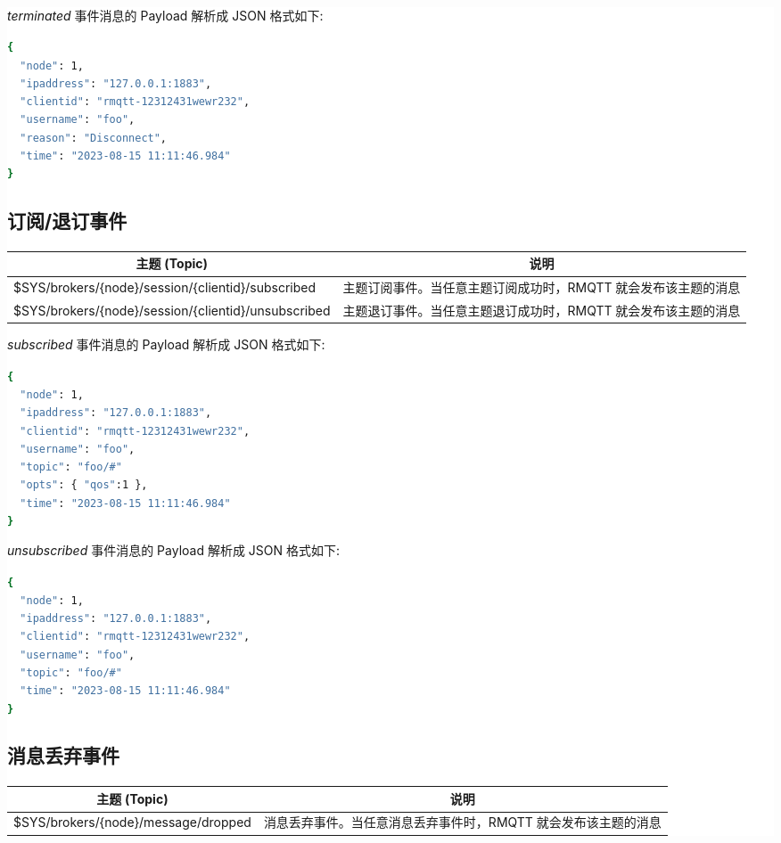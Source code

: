 *terminated* 事件消息的 Payload 解析成 JSON 格式如下:
```bash
{
  "node": 1,
  "ipaddress": "127.0.0.1:1883",
  "clientid": "rmqtt-12312431wewr232",
  "username": "foo",
  "reason": "Disconnect",
  "time": "2023-08-15 11:11:46.984"
}

```

## 订阅/退订事件

| 主题 (Topic) | 说明                                  |
|------------|-------------------------------------|
| $SYS/brokers/{node}/session/{clientid}/subscribed     | 主题订阅事件。当任意主题订阅成功时，RMQTT 就会发布该主题的消息  |
| $SYS/brokers/{node}/session/{clientid}/unsubscribed  | 主题退订事件。当任意主题退订成功时，RMQTT 就会发布该主题的消息 |


*subscribed* 事件消息的 Payload 解析成 JSON 格式如下:
```bash
{
  "node": 1,
  "ipaddress": "127.0.0.1:1883",
  "clientid": "rmqtt-12312431wewr232",
  "username": "foo",
  "topic": "foo/#"
  "opts": { "qos":1 },
  "time": "2023-08-15 11:11:46.984"
}

```

*unsubscribed* 事件消息的 Payload 解析成 JSON 格式如下:
```bash
{
  "node": 1,
  "ipaddress": "127.0.0.1:1883",
  "clientid": "rmqtt-12312431wewr232",
  "username": "foo",
  "topic": "foo/#"
  "time": "2023-08-15 11:11:46.984"
}

```


## 消息丢弃事件

| 主题 (Topic) | 说明                                  |
|------------|-------------------------------------|
| $SYS/brokers/{node}/message/dropped     | 消息丢弃事件。当任意消息丢弃事件时，RMQTT 就会发布该主题的消息  |
